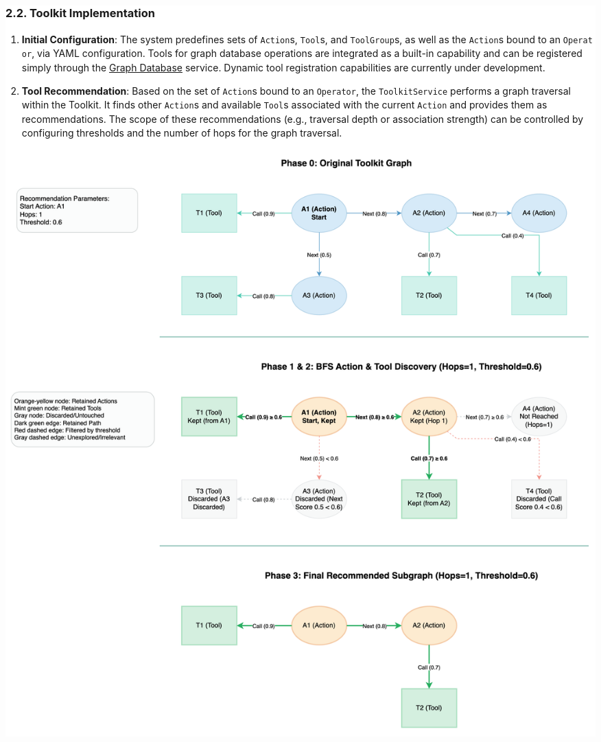 ### 2.2. **Toolkit Implementation**

1. **Initial Configuration**: The system predefines sets of `Action`s, `Tool`s, and `ToolGroup`s, as well as the `Action`s bound to an `Operator`, via YAML configuration. Tools for graph database operations are integrated as a built-in capability and can be registered simply through the [Graph Database](../cookbook/graphdb.md) service. Dynamic tool registration capabilities are currently under development.

2. **Tool Recommendation**: Based on the set of `Action`s bound to an `Operator`, the `ToolkitService` performs a graph traversal within the Toolkit. It finds other `Action`s and available `Tool`s associated with the current `Action` and provides them as recommendations. The scope of these recommendations (e.g., traversal depth or association strength) can be controlled by configuring thresholds and the number of hops for the graph traversal.

![](../../asset/image/toolkit-recommend.png)
